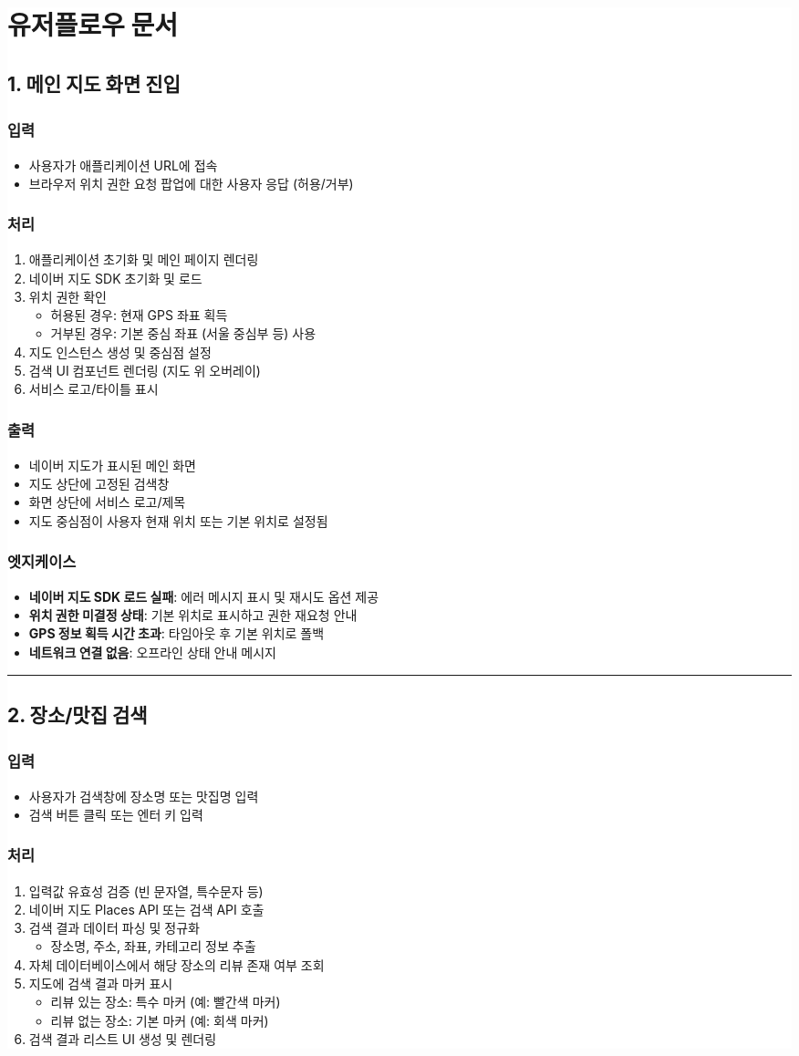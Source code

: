 # 유저플로우 문서

## 1. 메인 지도 화면 진입

### 입력
- 사용자가 애플리케이션 URL에 접속
- 브라우저 위치 권한 요청 팝업에 대한 사용자 응답 (허용/거부)

### 처리
1. 애플리케이션 초기화 및 메인 페이지 렌더링
2. 네이버 지도 SDK 초기화 및 로드
3. 위치 권한 확인
   - 허용된 경우: 현재 GPS 좌표 획득
   - 거부된 경우: 기본 중심 좌표 (서울 중심부 등) 사용
4. 지도 인스턴스 생성 및 중심점 설정
5. 검색 UI 컴포넌트 렌더링 (지도 위 오버레이)
6. 서비스 로고/타이틀 표시

### 출력
- 네이버 지도가 표시된 메인 화면
- 지도 상단에 고정된 검색창
- 화면 상단에 서비스 로고/제목
- 지도 중심점이 사용자 현재 위치 또는 기본 위치로 설정됨

### 엣지케이스
- **네이버 지도 SDK 로드 실패**: 에러 메시지 표시 및 재시도 옵션 제공
- **위치 권한 미결정 상태**: 기본 위치로 표시하고 권한 재요청 안내
- **GPS 정보 획득 시간 초과**: 타임아웃 후 기본 위치로 폴백
- **네트워크 연결 없음**: 오프라인 상태 안내 메시지

---

## 2. 장소/맛집 검색

### 입력
- 사용자가 검색창에 장소명 또는 맛집명 입력
- 검색 버튼 클릭 또는 엔터 키 입력

### 처리
1. 입력값 유효성 검증 (빈 문자열, 특수문자 등)
2. 네이버 지도 Places API 또는 검색 API 호출
3. 검색 결과 데이터 파싱 및 정규화
   - 장소명, 주소, 좌표, 카테고리 정보 추출
4. 자체 데이터베이스에서 해당 장소의 리뷰 존재 여부 조회
5. 지도에 검색 결과 마커 표시
   - 리뷰 있는 장소: 특수 마커 (예: 빨간색 마커)
   - 리뷰 없는 장소: 기본 마커 (예: 회색 마커)
6. 검색 결과 리스트 UI 생성 및 렌더링
